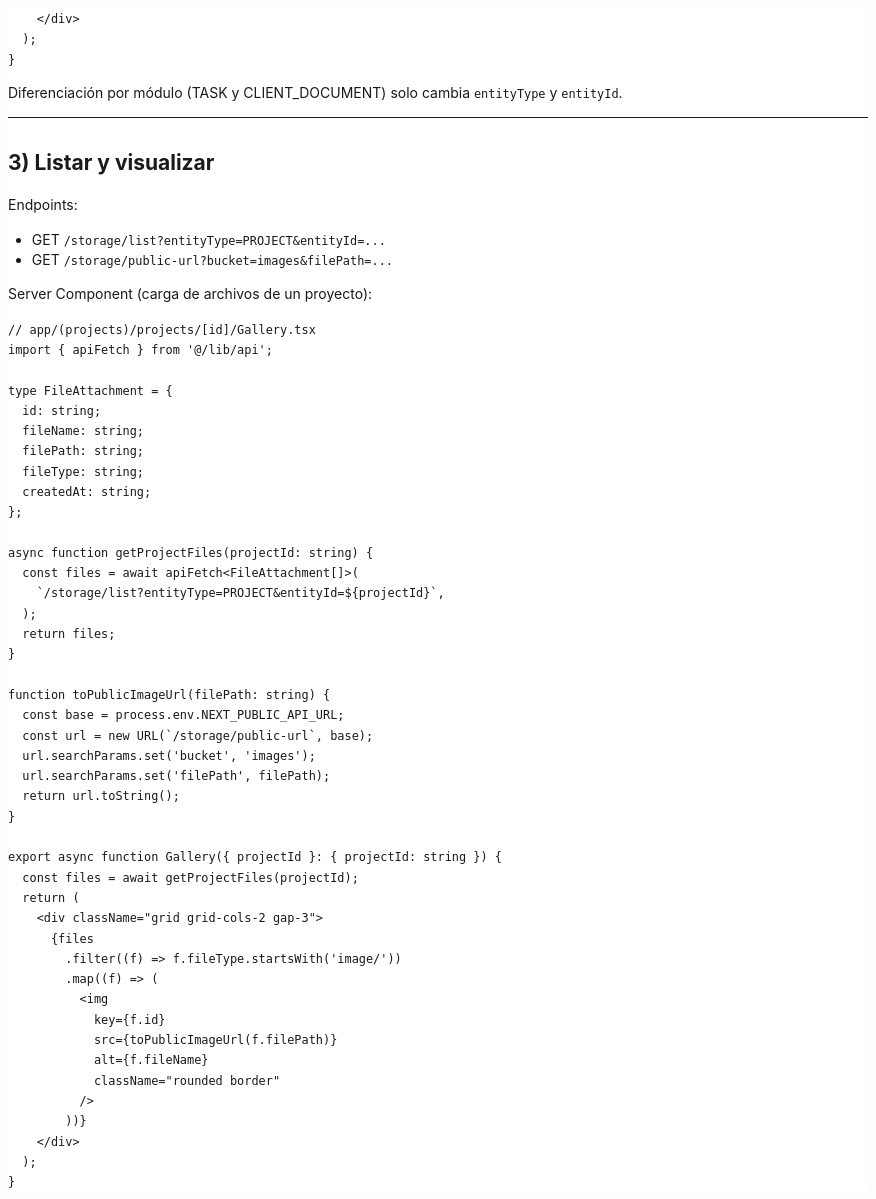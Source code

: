 ```tsx
    </div>
  );
}
```

Diferenciación por módulo (TASK y CLIENT_DOCUMENT) solo cambia `entityType` y `entityId`.

---

## 3) Listar y visualizar

Endpoints:
- GET `/storage/list?entityType=PROJECT&entityId=...`
- GET `/storage/public-url?bucket=images&filePath=...`

Server Component (carga de archivos de un proyecto):

```tsx
// app/(projects)/projects/[id]/Gallery.tsx
import { apiFetch } from '@/lib/api';

type FileAttachment = {
  id: string;
  fileName: string;
  filePath: string;
  fileType: string;
  createdAt: string;
};

async function getProjectFiles(projectId: string) {
  const files = await apiFetch<FileAttachment[]>(
    `/storage/list?entityType=PROJECT&entityId=${projectId}`,
  );
  return files;
}

function toPublicImageUrl(filePath: string) {
  const base = process.env.NEXT_PUBLIC_API_URL;
  const url = new URL(`/storage/public-url`, base);
  url.searchParams.set('bucket', 'images');
  url.searchParams.set('filePath', filePath);
  return url.toString();
}

export async function Gallery({ projectId }: { projectId: string }) {
  const files = await getProjectFiles(projectId);
  return (
    <div className="grid grid-cols-2 gap-3">
      {files
        .filter((f) => f.fileType.startsWith('image/'))
        .map((f) => (
          <img
            key={f.id}
            src={toPublicImageUrl(f.filePath)}
            alt={f.fileName}
            className="rounded border"
          />
        ))}
    </div>
  );
}
```
